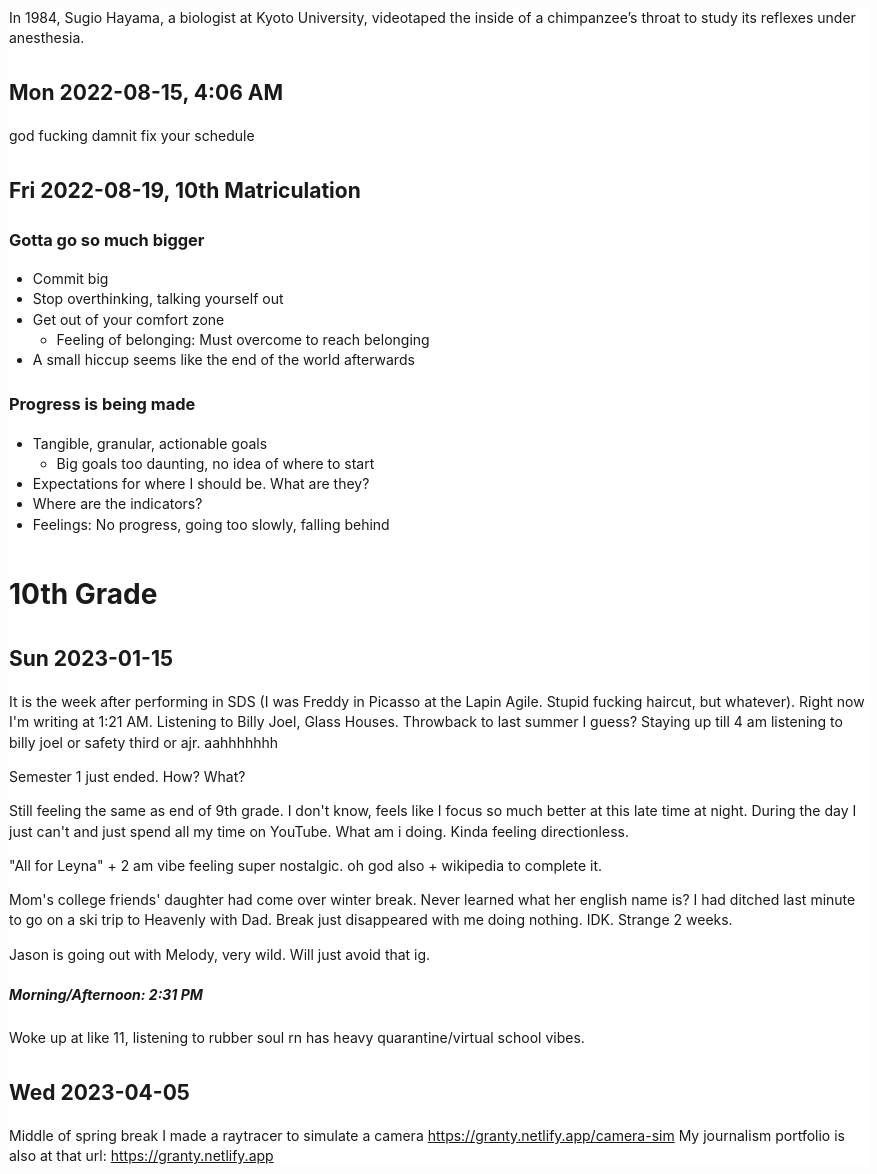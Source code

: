 In 1984, Sugio Hayama, a biologist at Kyoto University, videotaped the inside of a chimpanzee’s throat to study its reflexes under anesthesia.

## Mon 2022-08-15, 4:06 AM
god fucking damnit fix your schedule

## Fri 2022-08-19, 10th Matriculation
### Gotta go so much bigger
- Commit big
- Stop overthinking, talking yourself out
- Get out of your comfort zone
    - Feeling of belonging: Must overcome to reach belonging
- A small hiccup seems like the end of the world afterwards

### Progress is being made
- Tangible, granular, actionable goals
    - Big goals too daunting, no idea of where to start
- Expectations for where I should be. What are they?
- Where are the indicators?
- Feelings: No progress, going too slowly, falling behind


# 10th Grade
## Sun 2023-01-15
It is the week after performing in SDS (I was Freddy in Picasso at the Lapin Agile. Stupid fucking haircut, but whatever).
Right now I'm writing at 1:21 AM. Listening to Billy Joel, Glass Houses.
Throwback to last summer I guess? Staying up till 4 am listening to billy joel or safety third or ajr. aahhhhhhh

Semester 1 just ended. How? What?

Still feeling the same as end of 9th grade. I don't know, feels like I focus so much better at this late time at night. During the day I just can't and just spend all my time on YouTube. What am i doing. Kinda feeling directionless.

"All for Leyna" + 2 am vibe feeling super nostalgic. oh god also + wikipedia to complete it.

Mom's college friends' daughter had come over winter break. Never learned what her english name is? I had ditched last minute to go on a ski trip to Heavenly with Dad. Break just disappeared with me doing nothing. IDK. Strange 2 weeks.

Jason is going out with Melody, very wild. Will just avoid that ig.


##### Morning/Afternoon: 2:31 PM
Woke up at like 11, listening to rubber soul rn has heavy quarantine/virtual school vibes.


## Wed 2023-04-05
Middle of spring break
I made a raytracer to simulate a camera https://granty.netlify.app/camera-sim
My journalism portfolio is also at that url: https://granty.netlify.app
